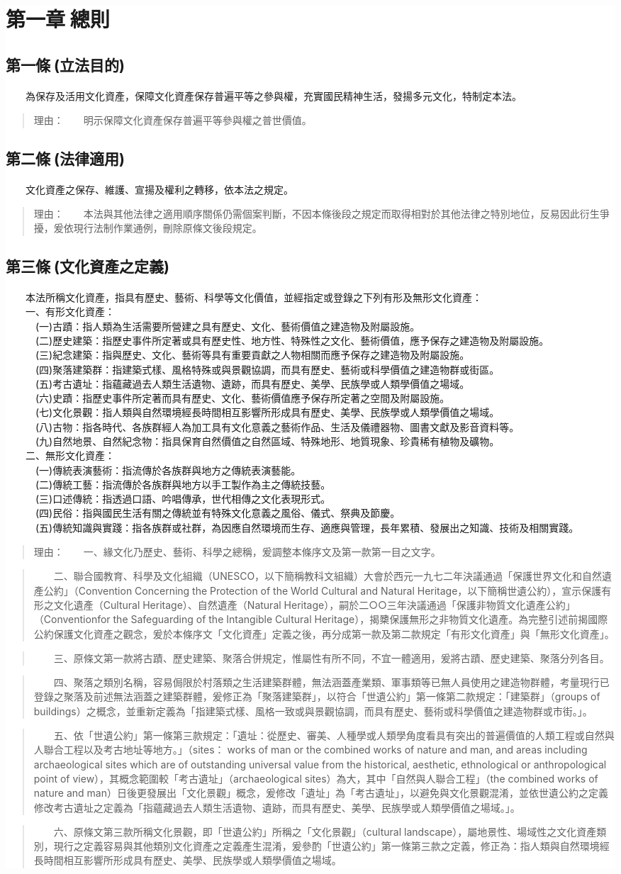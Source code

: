 第一章  總則
============
第一條 (立法目的)
-----------------
　　為保存及活用文化資產，保障文化資產保存普遍平等之參與權，充實國民精神生活，發揚多元文化，特制定本法。  
> 理由：　　明示保障文化資產保存普遍平等參與權之普世價值。



第二條 (法律適用)
-----------------
　　文化資產之保存、維護、宣揚及權利之轉移，依本法之規定。  
> 理由：　　本法與其他法律之適用順序關係仍需個案判斷，不因本條後段之規定而取得相對於其他法律之特別地位，反易因此衍生爭擾，爰依現行法制作業通例，刪除原條文後段規定。



第三條 (文化資產之定義)
-----------------------
　　本法所稱文化資產，指具有歷史、藝術、科學等文化價值，並經指定或登錄之下列有形及無形文化資產：  
　　一、有形文化資產：  
　　　(一)古蹟：指人類為生活需要所營建之具有歷史、文化、藝術價值之建造物及附屬設施。  
　　　(二)歷史建築：指歷史事件所定著或具有歷史性、地方性、特殊性之文化、藝術價值，應予保存之建造物及附屬設施。  
　　　(三)紀念建築：指與歷史、文化、藝術等具有重要貢獻之人物相關而應予保存之建造物及附屬設施。  
　　　(四)聚落建築群：指建築式樣、風格特殊或與景觀協調，而具有歷史、藝術或科學價值之建造物群或街區。  
　　　(五)考古遺址：指蘊藏過去人類生活遺物、遺跡，而具有歷史、美學、民族學或人類學價值之場域。  
　　　(六)史蹟：指歷史事件所定著而具有歷史、文化、藝術價值應予保存所定著之空間及附屬設施。  
　　　(七)文化景觀：指人類與自然環境經長時間相互影響所形成具有歷史、美學、民族學或人類學價值之場域。  
　　　(八)古物：指各時代、各族群經人為加工具有文化意義之藝術作品、生活及儀禮器物、圖書文獻及影音資料等。  
　　　(九)自然地景、自然紀念物：指具保育自然價值之自然區域、特殊地形、地質現象、珍貴稀有植物及礦物。  
　　二、無形文化資產：  
　　　(一)傳統表演藝術：指流傳於各族群與地方之傳統表演藝能。  
　　　(二)傳統工藝：指流傳於各族群與地方以手工製作為主之傳統技藝。  
　　　(三)口述傳統：指透過口語、吟唱傳承，世代相傳之文化表現形式。  
　　　(四)民俗：指與國民生活有關之傳統並有特殊文化意義之風俗、儀式、祭典及節慶。  
　　　(五)傳統知識與實踐：指各族群或社群，為因應自然環境而生存、適應與管理，長年累積、發展出之知識、技術及相關實踐。  
> 理由：　　一、緣文化乃歷史、藝術、科學之總稱，爰調整本條序文及第一款第一目之文字。

> 　　二、聯合國教育、科學及文化組織（UNESCO，以下簡稱教科文組織）大會於西元一九七二年決議通過「保護世界文化和自然遺產公約」（Convention Concerning the Protection of the World Cultural and Natural Heritage，以下簡稱世遺公約），宣示保護有形之文化遺產（Cultural Heritage）、自然遺產（Natural Heritage），嗣於二○○三年決議通過「保護非物質文化遺產公約」（Conventionfor the Safeguarding of the Intangible Cultural Heritage），揭櫫保護無形之非物質文化遺產。為完整引述前揭國際公約保護文化資產之觀念，爰於本條序文「文化資產」定義之後，再分成第一款及第二款規定「有形文化資產」與「無形文化資產」。

> 　　三、原條文第一款將古蹟、歷史建築、聚落合併規定，惟屬性有所不同，不宜一體適用，爰將古蹟、歷史建築、聚落分列各目。

> 　　四、聚落之類別名稱，容易侷限於村落類之生活建築群體，無法涵蓋產業類、軍事類等已無人員使用之建造物群體，考量現行已登錄之聚落及前述無法涵蓋之建築群體，爰修正為「聚落建築群」，以符合「世遺公約」第一條第二款規定：「建築群」（groups of buildings）之概念，並重新定義為「指建築式樣、風格一致或與景觀協調，而具有歷史、藝術或科學價值之建造物群或市街。」。

> 　　五、依「世遺公約」第一條第三款規定：「遺址：從歷史、審美、人種學或人類學角度看具有突出的普遍價值的人類工程或自然與人聯合工程以及考古地址等地方。」（sites： works of man or the combined works of nature and man, and areas including archaeological sites which are of outstanding universal value from the historical, aesthetic,  ethnological or anthropological point of view），其概念範圍較「考古遺址」（archaeological sites）為大，其中「自然與人聯合工程」（the combined works of nature and man）日後更發展出「文化景觀」概念，爰修改「遺址」為「考古遺址」，以避免與文化景觀混淆，並依世遺公約之定義修改考古遺址之定義為「指蘊藏過去人類生活遺物、遺跡，而具有歷史、美學、民族學或人類學價值之場域。」。

> 　　六、原條文第三款所稱文化景觀，即「世遺公約」所稱之「文化景觀」（cultural landscape），屬地景性、場域性之文化資產類別，現行之定義容易與其他類別文化資產之定義產生混淆，爰參酌「世遺公約」第一條第三款之定義，修正為：指人類與自然環境經長時間相互影響所形成具有歷史、美學、民族學或人類學價值之場域。
